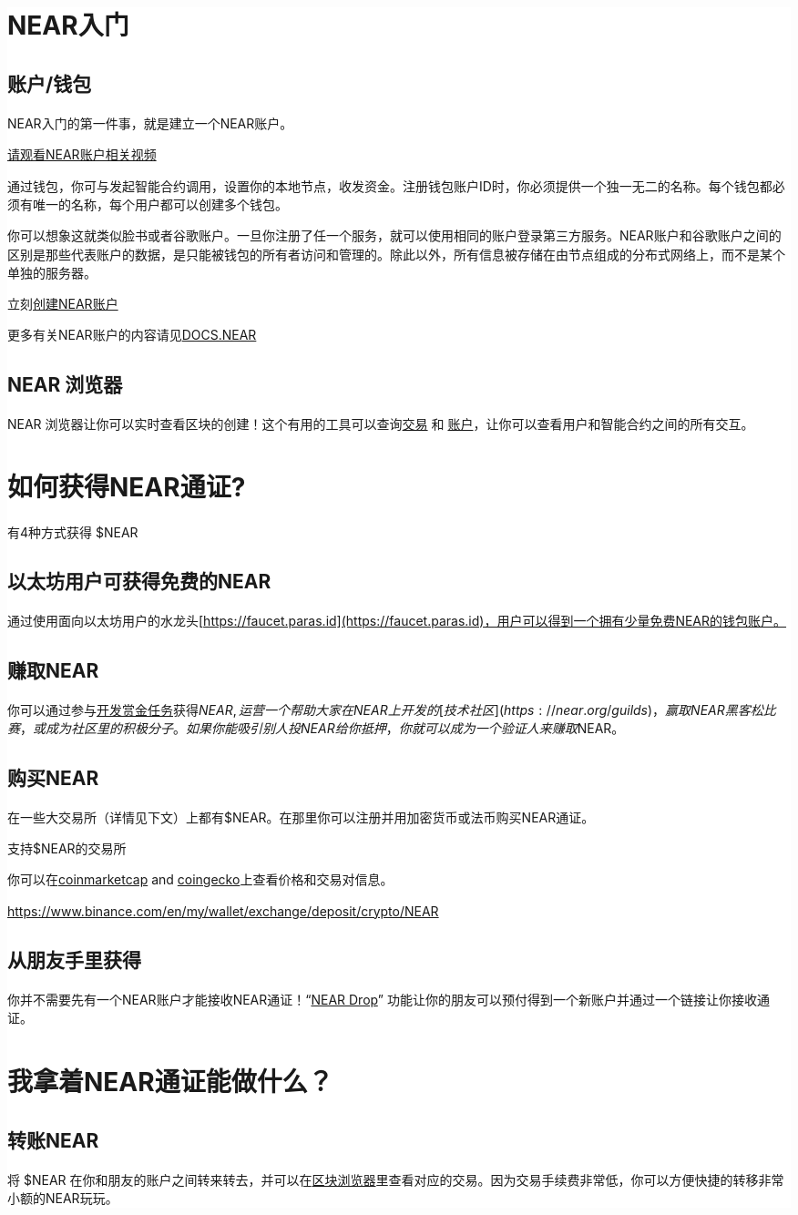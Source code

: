 # NEAR入门
## 账户/钱包
NEAR入门的第一件事，就是建立一个NEAR账户。

[请观看NEAR账户相关视频](https://youtu.be/2_Ekz7w6Eo4)


通过钱包，你可与发起智能合约调用，设置你的本地节点，收发资金。注册钱包账户ID时，你必须提供一个独一无二的名称。每个钱包都必须有唯一的名称，每个用户都可以创建多个钱包。

你可以想象这就类似脸书或者谷歌账户。一旦你注册了任一个服务，就可以使用相同的账户登录第三方服务。NEAR账户和谷歌账户之间的区别是那些代表账户的数据，是只能被钱包的所有者访问和管理的。除此以外，所有信息被存储在由节点组成的分布式网络上，而不是某个单独的服务器。

立刻[创建NEAR账户](https://wallet.near.org/create)

更多有关NEAR账户的内容请见[DOCS.NEAR](https://learnnear.club/doc/videos/accounts-keys/)

## NEAR 浏览器
NEAR 浏览器让你可以实时查看区块的创建！这个有用的工具可以查询[交易](https://learnnear.club/docs/concepts/transaction) 和 [账户](https://learnnear.club/docs/concepts/account)，让你可以查看用户和智能合约之间的所有交互。


# 如何获得NEAR通证?
有4种方式获得 $NEAR

## 以太坊用户可获得免费的NEAR
通过使用面向以太坊用户的水龙头[https://faucet.paras.id](https://faucet.paras.id)，用户可以得到一个拥有少量免费NEAR的钱包账户。

## 赚取NEAR
你可以通过参与[开发赏金任务](https://github.com/near/bounties)获得$NEAR, 运营一个帮助大家在NEAR上开发的[技术社区](https://near.org/guilds)，赢取NEAR黑客松比赛，或成为社区里的积极分子。如果你能吸引别人投NEAR给你抵押，你就可以成为一个验证人来赚取$NEAR。

## 购买NEAR
在一些大交易所（详情见下文）上都有$NEAR。在那里你可以注册并用加密货币或法币购买NEAR通证。

支持$NEAR的交易所

你可以在[coinmarketcap](https://coinmarketcap.com/currencies/near-protocol/) and [coingecko](https://www.coingecko.com/en/coins/near)上查看价格和交易对信息。

https://www.binance.com/en/my/wallet/exchange/deposit/crypto/NEAR

## 从朋友手里获得
你并不需要先有一个NEAR账户才能接收NEAR通证！“[NEAR Drop](https://near.org/blog/send-near-to-anyone-with-near-drops/)” 功能让你的朋友可以预付得到一个新账户并通过一个链接让你接收通证。

# 我拿着NEAR通证能做什么？
## 转账NEAR
将 $NEAR 在你和朋友的账户之间转来转去，并可以在[区块浏览器](https://explorer.mainnet.near.org/)里查看对应的交易。因为交易手续费非常低，你可以方便快捷的转移非常小额的NEAR玩玩。
